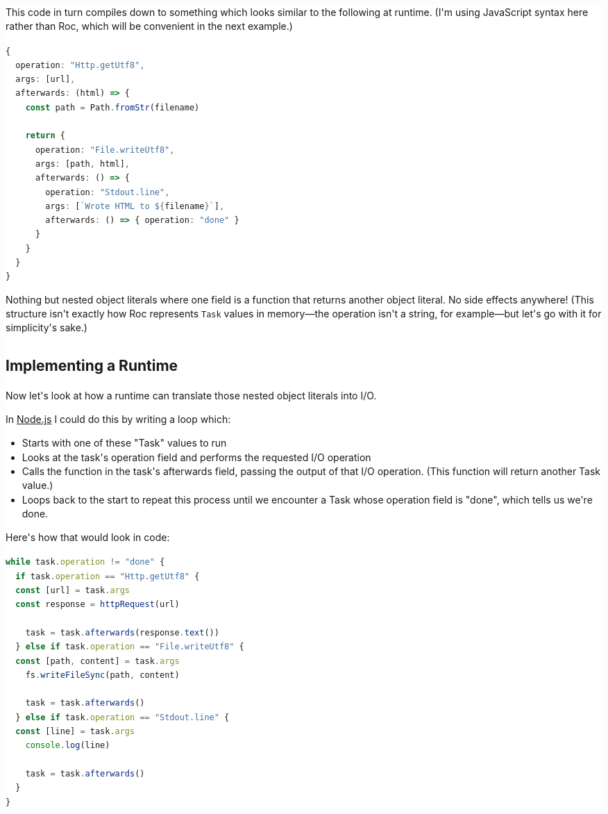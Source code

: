 This code in turn compiles down to something which looks similar to the following at runtime. (I'm using JavaScript syntax here rather than Roc, which will be convenient in the next example.)

```typescript
{
  operation: "Http.getUtf8",
  args: [url],
  afterwards: (html) => {
    const path = Path.fromStr(filename)

    return {
      operation: "File.writeUtf8",
      args: [path, html],
      afterwards: () => {
        operation: "Stdout.line",
        args: [`Wrote HTML to ${filename}`],
        afterwards: () => { operation: "done" }
      }
    }
  }
}
```

Nothing but nested object literals where one field is a function that returns another object literal. No side effects anywhere! (This structure isn't exactly how Roc represents `Task` values in memory—the operation isn't a string, for example—but let's go with it for simplicity's sake.)

## Implementing a Runtime

Now let's look at how a runtime can translate those nested object literals into I/O.

In [Node.js](https://nodejs.org) I could do this by writing a loop which:

- Starts with one of these "Task" values to run
- Looks at the task's operation field and performs the requested I/O operation
- Calls the function in the task's afterwards field, passing the output of that I/O operation. (This function will return another Task value.)
- Loops back to the start to repeat this process until we encounter a Task whose operation field is "done", which tells us we're done.

Here's how that would look in code:

```typescript
while task.operation != "done" {
  if task.operation == "Http.getUtf8" {
  const [url] = task.args
  const response = httpRequest(url)

    task = task.afterwards(response.text())
  } else if task.operation == "File.writeUtf8" {
  const [path, content] = task.args
    fs.writeFileSync(path, content)

    task = task.afterwards()
  } else if task.operation == "Stdout.line" {
  const [line] = task.args
    console.log(line)

    task = task.afterwards()
  }
}
```
